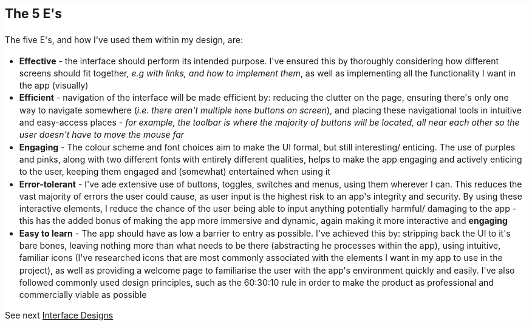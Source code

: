 ## The 5 E's

The five E's, and how I've used them within my design, are:

- **Effective** - the interface should perform its intended purpose. I've ensured this by thoroughly considering how different screens should fit together, _e.g with links, and how to implement them_, as well as implementing all the functionality I want in the app (visually)
- **Efficient** - navigation of the interface will be made efficient by: reducing the clutter on the page, ensuring there's only one way to navigate somewhere (_i.e. there aren't multiple `home` buttons on screen_), and placing these navigational tools in intuitive and easy-access places - _for example, the toolbar is where the majority of buttons will be located, all near each other so the user doesn't have to move the mouse far_
- **Engaging** - The colour scheme and font choices aim to make the UI formal, but still interesting/ enticing. The use of purples and pinks, along with two different fonts with entirely different qualities, helps to make the app engaging and actively enticing to the user, keeping them engaged and (somewhat) entertained when using it
- **Error-tolerant** - I've ade extensive use of buttons, toggles, switches and menus, using them wherever I can. This reduces the vast majority of errors the user could cause, as user input is the highest risk to an app's integrity and security. By using these interactive elements, I reduce the chance of the user being able to input anything potentially harmful/ damaging to the app - this has the added bonus of making the app more immersive and dynamic, again making it more interactive and **engaging**
- **Easy to learn** - The app should have as low a barrier to entry as possible. I've achieved this by: stripping back the UI to it's bare bones, leaving nothing more than what needs to be there (abstracting he processes within the app), using intuitive, familiar icons (I've researched icons that are most commonly associated with the elements I want in my app to use in the project), as well as providing a welcome page to familiarise the user with the app's environment quickly and easily. I've also followed commonly used design principles, such as the 60:30:10 rule in order to make the product as professional and commercially viable as possible

See next [Interface Designs](./3.1.3-interface_designs.md)
